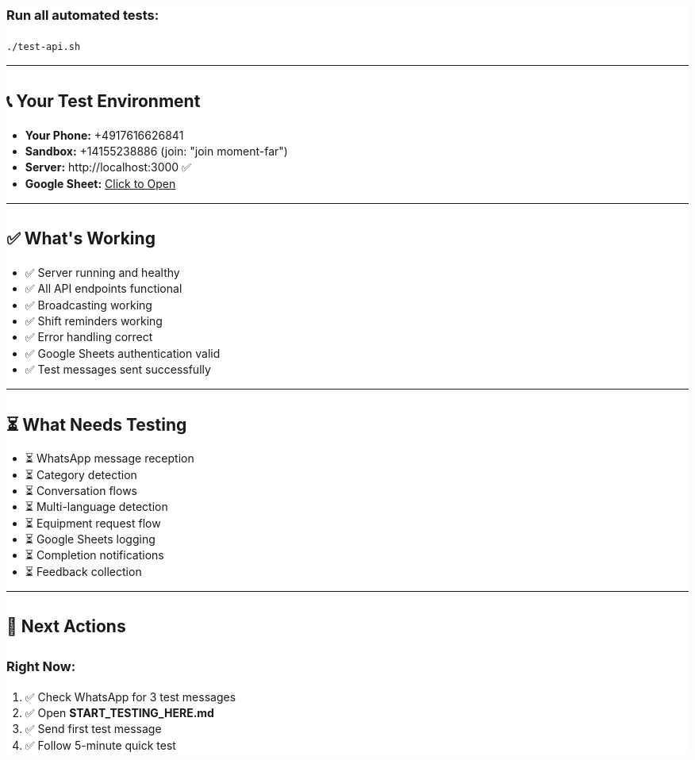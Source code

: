 ### **Run all automated tests:**
```bash
./test-api.sh
```

---

## 📞 **Your Test Environment**

- **Your Phone:** +4917616626841
- **Sandbox:** +14155238886 (join: "join moment-far")
- **Server:** http://localhost:3000 ✅
- **Google Sheet:** [Click to Open](https://docs.google.com/spreadsheets/d/1nK5zIe9_ZyzDlYeaKXPiZomNn9I-58qqBMdN7u1e-ck)

---

## ✅ **What's Working**

- ✅ Server running and healthy
- ✅ All API endpoints functional
- ✅ Broadcasting working
- ✅ Shift reminders working
- ✅ Error handling correct
- ✅ Google Sheets authentication valid
- ✅ Test messages sent successfully

---

## ⏳ **What Needs Testing**

- ⏳ WhatsApp message reception
- ⏳ Category detection
- ⏳ Conversation flows
- ⏳ Multi-language detection
- ⏳ Equipment request flow
- ⏳ Google Sheets logging
- ⏳ Completion notifications
- ⏳ Feedback collection

---

## 🎯 **Next Actions**

### **Right Now:**

1. ✅ Check WhatsApp for 3 test messages
2. ✅ Open **START_TESTING_HERE.md**
3. ✅ Send first test message
4. ✅ Follow 5-minute quick test
